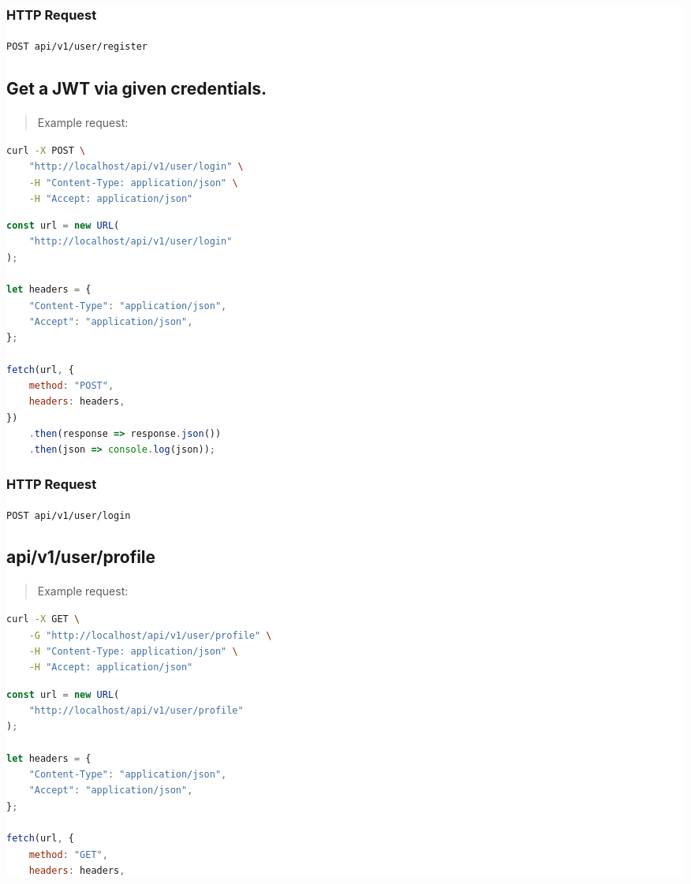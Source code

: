 

### HTTP Request
`POST api/v1/user/register`





## Get a JWT via given credentials.

> Example request:

```bash
curl -X POST \
    "http://localhost/api/v1/user/login" \
    -H "Content-Type: application/json" \
    -H "Accept: application/json"
```

```javascript
const url = new URL(
    "http://localhost/api/v1/user/login"
);

let headers = {
    "Content-Type": "application/json",
    "Accept": "application/json",
};

fetch(url, {
    method: "POST",
    headers: headers,
})
    .then(response => response.json())
    .then(json => console.log(json));
```



### HTTP Request
`POST api/v1/user/login`





## api/v1/user/profile
> Example request:

```bash
curl -X GET \
    -G "http://localhost/api/v1/user/profile" \
    -H "Content-Type: application/json" \
    -H "Accept: application/json"
```

```javascript
const url = new URL(
    "http://localhost/api/v1/user/profile"
);

let headers = {
    "Content-Type": "application/json",
    "Accept": "application/json",
};

fetch(url, {
    method: "GET",
    headers: headers,
```